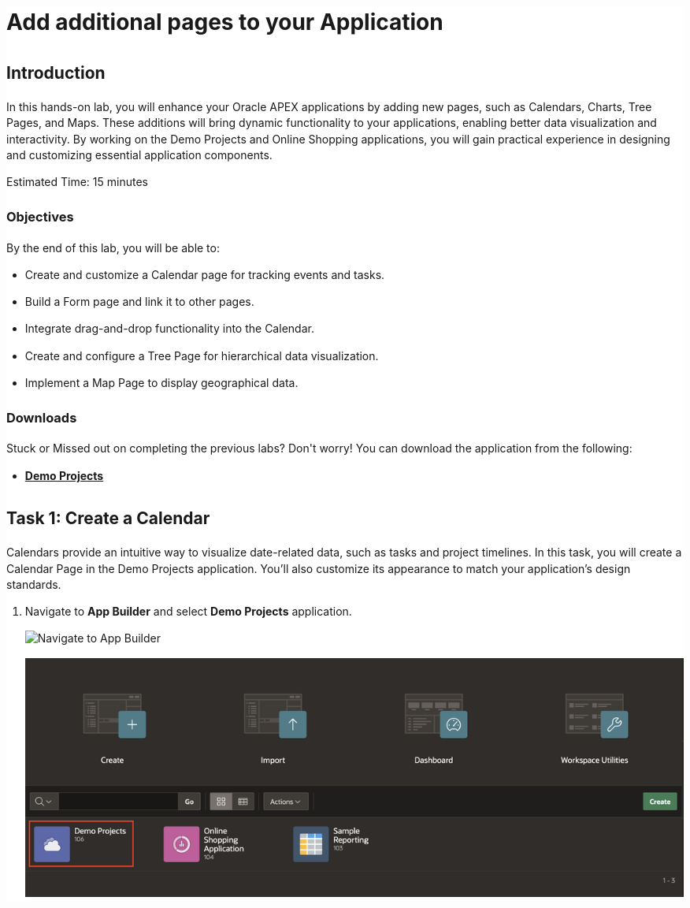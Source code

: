 # Add additional pages to your Application

## Introduction

In this hands-on lab, you will enhance your Oracle APEX applications by adding new pages, such as Calendars, Charts, Tree Pages, and Maps. These additions will bring dynamic functionality to your applications, enabling better data visualization and interactivity. By working on the Demo Projects and Online Shopping applications, you will gain practical experience in designing and customizing essential application components.

Estimated Time: 15 minutes

### Objectives

By the end of this lab, you will be able to:

- Create and customize a Calendar page for tracking events and tasks.

- Build a Form page and link it to other pages.

- Integrate drag-and-drop functionality into the Calendar.

- Create and configure a Tree Page for hierarchical data visualization.

- Implement a Map Page to display geographical data.

### Downloads

Stuck or Missed out on completing the previous labs? Don't worry! You can download the application from the following:

- **[Demo Projects](https://c4u04.objectstorage.us-ashburn-1.oci.customer-oci.com/p/EcTjWk2IuZPZeNnD_fYMcgUhdNDIDA6rt9gaFj_WZMiL7VvxPBNMY60837hu5hga/n/c4u04/b/livelabsfiles/o/labfiles%2Fdemo-projects-hol14.sql)**

## Task 1: Create a Calendar

Calendars provide an intuitive way to visualize date-related data, such as tasks and project timelines. In this task, you will create a Calendar Page in the Demo Projects application. You’ll also customize its appearance to match your application’s design standards.

1. Navigate to **App Builder** and select **Demo Projects** application.

    ![Navigate to App Builder](images/navigate-to-dp.png " ")

    ![Select Demo Projects](images/navigate-to-dp1.png " ")
